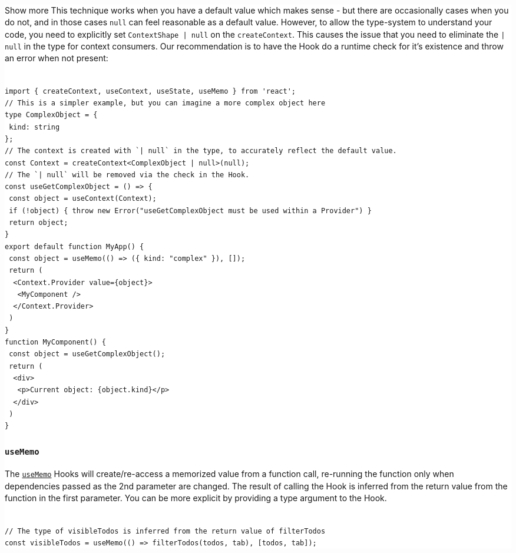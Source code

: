 
Show more
This technique works when you have a default value which makes sense - but there are occasionally cases when you do not, and in those cases `null` can feel reasonable as a default value. However, to allow the type-system to understand your code, you need to explicitly set `ContextShape | null` on the `createContext`.
This causes the issue that you need to eliminate the `| null` in the type for context consumers. Our recommendation is to have the Hook do a runtime check for it’s existence and throw an error when not present:
```

import { createContext, useContext, useState, useMemo } from 'react';
// This is a simpler example, but you can imagine a more complex object here
type ComplexObject = {
 kind: string
};
// The context is created with `| null` in the type, to accurately reflect the default value.
const Context = createContext<ComplexObject | null>(null);
// The `| null` will be removed via the check in the Hook.
const useGetComplexObject = () => {
 const object = useContext(Context);
 if (!object) { throw new Error("useGetComplexObject must be used within a Provider") }
 return object;
}
export default function MyApp() {
 const object = useMemo(() => ({ kind: "complex" }), []);
 return (
  <Context.Provider value={object}>
   <MyComponent />
  </Context.Provider>
 )
}
function MyComponent() {
 const object = useGetComplexObject();
 return (
  <div>
   <p>Current object: {object.kind}</p>
  </div>
 )
}

```

### `useMemo` [](https://react.dev/learn/typescript#typing-usememo "Link for this heading")
The [`useMemo`](https://react.dev/reference/react/useMemo) Hooks will create/re-access a memorized value from a function call, re-running the function only when dependencies passed as the 2nd parameter are changed. The result of calling the Hook is inferred from the return value from the function in the first parameter. You can be more explicit by providing a type argument to the Hook.
```

// The type of visibleTodos is inferred from the return value of filterTodos
const visibleTodos = useMemo(() => filterTodos(todos, tab), [todos, tab]);

```
